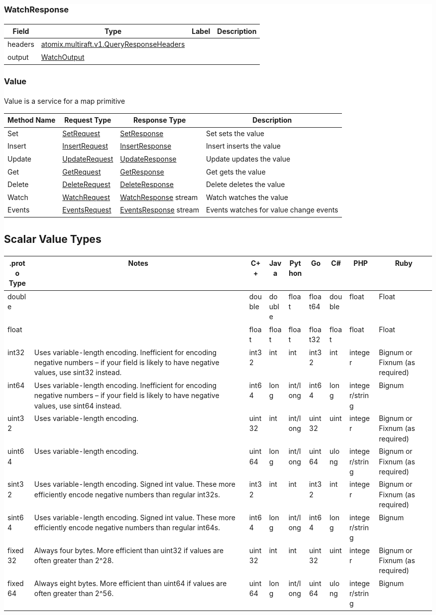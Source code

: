 




<a name="atomix-multiraft-value-v1-WatchResponse"></a>

### WatchResponse



| Field | Type | Label | Description |
| ----- | ---- | ----- | ----------- |
| headers | [atomix.multiraft.v1.QueryResponseHeaders](#atomix-multiraft-v1-QueryResponseHeaders) |  |  |
| output | [WatchOutput](#atomix-multiraft-value-v1-WatchOutput) |  |  |





 

 

 


<a name="atomix-multiraft-value-v1-Value"></a>

### Value
Value is a service for a map primitive

| Method Name | Request Type | Response Type | Description |
| ----------- | ------------ | ------------- | ------------|
| Set | [SetRequest](#atomix-multiraft-value-v1-SetRequest) | [SetResponse](#atomix-multiraft-value-v1-SetResponse) | Set sets the value |
| Insert | [InsertRequest](#atomix-multiraft-value-v1-InsertRequest) | [InsertResponse](#atomix-multiraft-value-v1-InsertResponse) | Insert inserts the value |
| Update | [UpdateRequest](#atomix-multiraft-value-v1-UpdateRequest) | [UpdateResponse](#atomix-multiraft-value-v1-UpdateResponse) | Update updates the value |
| Get | [GetRequest](#atomix-multiraft-value-v1-GetRequest) | [GetResponse](#atomix-multiraft-value-v1-GetResponse) | Get gets the value |
| Delete | [DeleteRequest](#atomix-multiraft-value-v1-DeleteRequest) | [DeleteResponse](#atomix-multiraft-value-v1-DeleteResponse) | Delete deletes the value |
| Watch | [WatchRequest](#atomix-multiraft-value-v1-WatchRequest) | [WatchResponse](#atomix-multiraft-value-v1-WatchResponse) stream | Watch watches the value |
| Events | [EventsRequest](#atomix-multiraft-value-v1-EventsRequest) | [EventsResponse](#atomix-multiraft-value-v1-EventsResponse) stream | Events watches for value change events |

 



## Scalar Value Types

| .proto Type | Notes | C++ | Java | Python | Go | C# | PHP | Ruby |
| ----------- | ----- | --- | ---- | ------ | -- | -- | --- | ---- |
| <a name="double" /> double |  | double | double | float | float64 | double | float | Float |
| <a name="float" /> float |  | float | float | float | float32 | float | float | Float |
| <a name="int32" /> int32 | Uses variable-length encoding. Inefficient for encoding negative numbers – if your field is likely to have negative values, use sint32 instead. | int32 | int | int | int32 | int | integer | Bignum or Fixnum (as required) |
| <a name="int64" /> int64 | Uses variable-length encoding. Inefficient for encoding negative numbers – if your field is likely to have negative values, use sint64 instead. | int64 | long | int/long | int64 | long | integer/string | Bignum |
| <a name="uint32" /> uint32 | Uses variable-length encoding. | uint32 | int | int/long | uint32 | uint | integer | Bignum or Fixnum (as required) |
| <a name="uint64" /> uint64 | Uses variable-length encoding. | uint64 | long | int/long | uint64 | ulong | integer/string | Bignum or Fixnum (as required) |
| <a name="sint32" /> sint32 | Uses variable-length encoding. Signed int value. These more efficiently encode negative numbers than regular int32s. | int32 | int | int | int32 | int | integer | Bignum or Fixnum (as required) |
| <a name="sint64" /> sint64 | Uses variable-length encoding. Signed int value. These more efficiently encode negative numbers than regular int64s. | int64 | long | int/long | int64 | long | integer/string | Bignum |
| <a name="fixed32" /> fixed32 | Always four bytes. More efficient than uint32 if values are often greater than 2^28. | uint32 | int | int | uint32 | uint | integer | Bignum or Fixnum (as required) |
| <a name="fixed64" /> fixed64 | Always eight bytes. More efficient than uint64 if values are often greater than 2^56. | uint64 | long | int/long | uint64 | ulong | integer/string | Bignum |